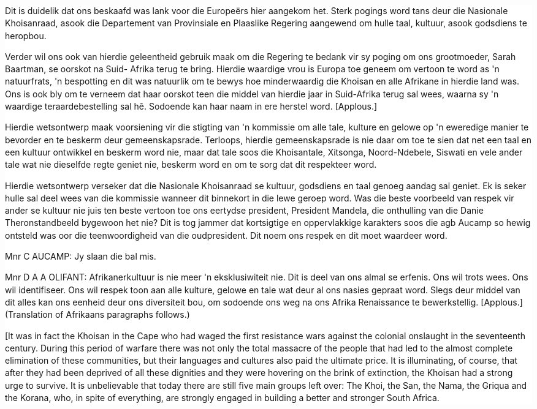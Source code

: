 Dit is duidelik dat ons beskaafd was lank voor die Europeërs hier aangekom
het. Sterk pogings word tans deur die Nasionale Khoisanraad, asook die
Departement van Provinsiale en Plaaslike Regering aangewend om hulle taal,
kultuur, asook godsdiens te heropbou.

Verder wil ons ook van hierdie geleentheid gebruik maak om die Regering te
bedank vir sy poging om ons grootmoeder, Sarah Baartman, se oorskot na Suid-
Afrika terug te bring. Hierdie waardige vrou is Europa toe geneem om
vertoon te word as 'n natuurfrats, 'n bespotting en dit was natuurlik om te
bewys hoe minderwaardig die Khoisan en alle Afrikane in hierdie land was.
Ons is ook bly om te verneem dat haar oorskot teen die middel van hierdie
jaar in Suid-Afrika terug sal wees, waarna sy 'n waardige
teraardebestelling sal hê. Sodoende kan haar naam in ere herstel word.
[Applous.]

Hierdie wetsontwerp maak voorsiening vir die stigting van 'n kommissie om
alle tale, kulture en gelowe op 'n eweredige manier te bevorder en te
beskerm deur gemeenskapsrade. Terloops, hierdie gemeenskapsrade is nie daar
om toe te sien dat net een taal en een kultuur ontwikkel en beskerm word
nie, maar dat tale soos die Khoisantale, Xitsonga, Noord-Ndebele, Siswati
en vele ander tale wat nie dieselfde regte geniet nie, beskerm word en om
te sorg dat dit respekteer word.

Hierdie wetsontwerp verseker dat die Nasionale Khoisanraad se kultuur,
godsdiens en taal genoeg aandag sal geniet. Ek is seker hulle sal deel wees
van die kommissie wanneer dit binnekort in die lewe geroep word. Was die
beste voorbeeld van respek vir ander se kultuur nie juis ten beste vertoon
toe ons eertydse president, President Mandela, die onthulling van die Danie
Theronstandbeeld bygewoon het nie? Dit is tog jammer dat kortsigtige en
oppervlakkige karakters soos die agb Aucamp so hewig ontsteld was oor die
teenwoordigheid van die oudpresident. Dit noem ons respek en dit moet
waardeer word.

Mnr C AUCAMP: Jy slaan die bal mis.

Mnr D A A OLIFANT: Afrikanerkultuur is nie meer 'n eksklusiwiteit nie. Dit
is deel van ons almal se erfenis. Ons wil trots wees. Ons wil identifiseer.
Ons wil respek toon aan alle kulture, gelowe en tale wat deur al ons nasies
gepraat word. Slegs deur middel van dit alles kan ons eenheid deur ons
diversiteit bou, om sodoende ons weg na ons Afrika Renaissance te
bewerkstellig. [Applous.] (Translation of Afrikaans paragraphs follows.)

[It was in fact the Khoisan in the Cape who had waged the first resistance
wars against the colonial onslaught in the seventeenth century. During this
period of warfare there was not only the total massacre of the people that
had led to the almost complete elimination of these communities, but their
languages and cultures also paid the ultimate price. It is illuminating, of
course, that after they had been deprived of all these dignities and they
were hovering on the brink of extinction, the Khoisan had a strong urge to
survive. It is unbelievable that today there are still five main groups
left over: The Khoi, the San, the Nama, the Griqua and the Korana, who, in
spite of everything, are strongly engaged in building a better and stronger
South Africa.

